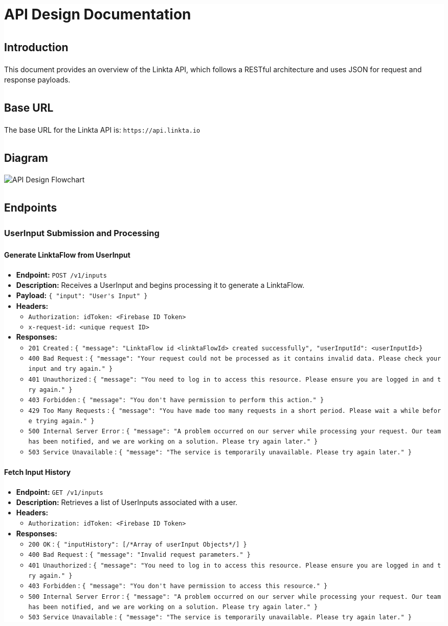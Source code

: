 # API Design Documentation

## Introduction
This document provides an overview of the Linkta API, which follows a RESTful architecture and uses JSON for request and response payloads.

## Base URL
The base URL for the Linkta API is: `https://api.linkta.io`

## Diagram
![API Design Flowchart](./assets/api-design-flowchart.png "api design flowchart")

## Endpoints
### UserInput Submission and Processing

#### Generate LinktaFlow from UserInput
- **Endpoint:** `POST /v1/inputs`
- **Description:** Receives a UserInput and begins processing it to generate a LinktaFlow.
- **Payload:** `{ "input": "User's Input" }`
- **Headers:**
    - `Authorization: idToken: <Firebase ID Token>`
    - `x-request-id: <unique request ID>`
- **Responses:**
    - `201 Created` : `{ "message": "LinktaFlow id <linktaFlowId> created successfully", "userInputId": <userInputId>}`
    - `400 Bad Request` : `{ "message": "Your request could not be processed as it contains invalid data. Please check your input and try again." }`
    - `401 Unauthorized` : `{ "message": "You need to log in to access this resource. Please ensure you are logged in and try again." }`
    - `403 Forbidden` : `{ "message": "You don't have permission to perform this action." }`
    - `429 Too Many Requests` : `{ "message": "You have made too many requests in a short period. Please wait a while before trying again." }`
    - `500 Internal Server Error` : `{ "message": "A problem occurred on our server while processing your request. Our team has been notified, and we are working on a solution. Please try again later." }`
    - `503 Service Unavailable` : `{ "message": "The service is temporarily unavailable. Please try again later." }`

#### Fetch Input History
- **Endpoint:** `GET /v1/inputs`
- **Description:** Retrieves a list of UserInputs associated with a user.
- **Headers:**
    - `Authorization: idToken: <Firebase ID Token>`
- **Responses:**
    - `200 OK` : `{ "inputHistory": [/*Array of userInput Objects*/] }`
    - `400 Bad Request` : `{ "message": "Invalid request parameters." }`
    - `401 Unauthorized` : `{ "message": "You need to log in to access this resource. Please ensure you are logged in and try again." }`
    - `403 Forbidden` : `{ "message": "You don't have permission to access this resource." }`
    - `500 Internal Server Error` : `{ "message": "A problem occurred on our server while processing your request. Our team has been notified, and we are working on a solution. Please try again later." }`
    - `503 Service Unavailable` : `{ "message": "The service is temporarily unavailable. Please try again later." }`
